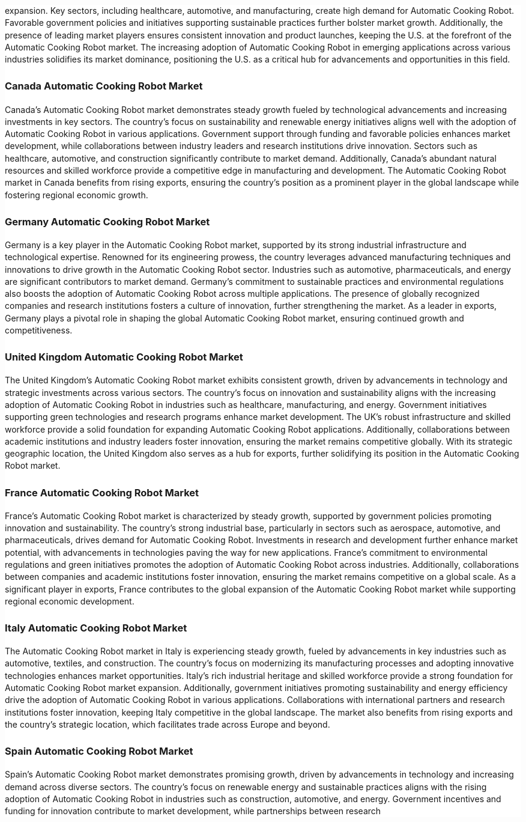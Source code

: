 expansion. Key sectors, including healthcare, automotive, and manufacturing, create high demand for Automatic Cooking Robot. Favorable government policies and initiatives supporting sustainable practices further bolster market growth. Additionally, the presence of leading market players ensures consistent innovation and product launches, keeping the U.S. at the forefront of the Automatic Cooking Robot market. The increasing adoption of Automatic Cooking Robot in emerging applications across various industries solidifies its market dominance, positioning the U.S. as a critical hub for advancements and opportunities in this field.</p><h3>Canada Automatic Cooking Robot Market</h3><p>Canada&rsquo;s Automatic Cooking Robot market demonstrates steady growth fueled by technological advancements and increasing investments in key sectors. The country&rsquo;s focus on sustainability and renewable energy initiatives aligns well with the adoption of Automatic Cooking Robot in various applications. Government support through funding and favorable policies enhances market development, while collaborations between industry leaders and research institutions drive innovation. Sectors such as healthcare, automotive, and construction significantly contribute to market demand. Additionally, Canada&rsquo;s abundant natural resources and skilled workforce provide a competitive edge in manufacturing and development. The Automatic Cooking Robot market in Canada benefits from rising exports, ensuring the country&rsquo;s position as a prominent player in the global landscape while fostering regional economic growth.</p><h3>Germany Automatic Cooking Robot Market</h3><p>Germany is a key player in the Automatic Cooking Robot market, supported by its strong industrial infrastructure and technological expertise. Renowned for its engineering prowess, the country leverages advanced manufacturing techniques and innovations to drive growth in the Automatic Cooking Robot sector. Industries such as automotive, pharmaceuticals, and energy are significant contributors to market demand. Germany&rsquo;s commitment to sustainable practices and environmental regulations also boosts the adoption of Automatic Cooking Robot across multiple applications. The presence of globally recognized companies and research institutions fosters a culture of innovation, further strengthening the market. As a leader in exports, Germany plays a pivotal role in shaping the global Automatic Cooking Robot market, ensuring continued growth and competitiveness.</p><h3>United Kingdom Automatic Cooking Robot Market</h3><p>The United Kingdom&rsquo;s Automatic Cooking Robot market exhibits consistent growth, driven by advancements in technology and strategic investments across various sectors. The country&rsquo;s focus on innovation and sustainability aligns with the increasing adoption of Automatic Cooking Robot in industries such as healthcare, manufacturing, and energy. Government initiatives supporting green technologies and research programs enhance market development. The UK&rsquo;s robust infrastructure and skilled workforce provide a solid foundation for expanding Automatic Cooking Robot applications. Additionally, collaborations between academic institutions and industry leaders foster innovation, ensuring the market remains competitive globally. With its strategic geographic location, the United Kingdom also serves as a hub for exports, further solidifying its position in the Automatic Cooking Robot market.</p><h3>France Automatic Cooking Robot Market</h3><p>France&rsquo;s Automatic Cooking Robot market is characterized by steady growth, supported by government policies promoting innovation and sustainability. The country&rsquo;s strong industrial base, particularly in sectors such as aerospace, automotive, and pharmaceuticals, drives demand for Automatic Cooking Robot. Investments in research and development further enhance market potential, with advancements in technologies paving the way for new applications. France&rsquo;s commitment to environmental regulations and green initiatives promotes the adoption of Automatic Cooking Robot across industries. Additionally, collaborations between companies and academic institutions foster innovation, ensuring the market remains competitive on a global scale. As a significant player in exports, France contributes to the global expansion of the Automatic Cooking Robot market while supporting regional economic development.</p><h3>Italy Automatic Cooking Robot Market</h3><p>The Automatic Cooking Robot market in Italy is experiencing steady growth, fueled by advancements in key industries such as automotive, textiles, and construction. The country&rsquo;s focus on modernizing its manufacturing processes and adopting innovative technologies enhances market opportunities. Italy&rsquo;s rich industrial heritage and skilled workforce provide a strong foundation for Automatic Cooking Robot market expansion. Additionally, government initiatives promoting sustainability and energy efficiency drive the adoption of Automatic Cooking Robot in various applications. Collaborations with international partners and research institutions foster innovation, keeping Italy competitive in the global landscape. The market also benefits from rising exports and the country&rsquo;s strategic location, which facilitates trade across Europe and beyond.</p><h3>Spain Automatic Cooking Robot Market</h3><p>Spain&rsquo;s Automatic Cooking Robot market demonstrates promising growth, driven by advancements in technology and increasing demand across diverse sectors. The country&rsquo;s focus on renewable energy and sustainable practices aligns with the rising adoption of Automatic Cooking Robot in industries such as construction, automotive, and energy. Government incentives and funding for innovation contribute to market development, while partnerships between research